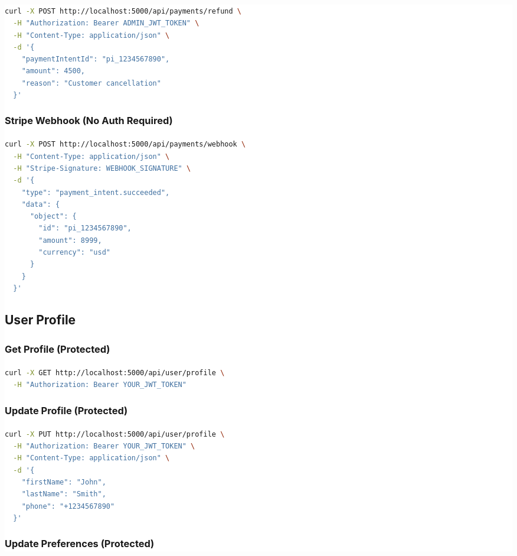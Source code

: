 ```bash
curl -X POST http://localhost:5000/api/payments/refund \
  -H "Authorization: Bearer ADMIN_JWT_TOKEN" \
  -H "Content-Type: application/json" \
  -d '{
    "paymentIntentId": "pi_1234567890",
    "amount": 4500,
    "reason": "Customer cancellation"
  }'
```

### Stripe Webhook (No Auth Required)

```bash
curl -X POST http://localhost:5000/api/payments/webhook \
  -H "Content-Type: application/json" \
  -H "Stripe-Signature: WEBHOOK_SIGNATURE" \
  -d '{
    "type": "payment_intent.succeeded",
    "data": {
      "object": {
        "id": "pi_1234567890",
        "amount": 8999,
        "currency": "usd"
      }
    }
  }'
```

## User Profile

### Get Profile (Protected)

```bash
curl -X GET http://localhost:5000/api/user/profile \
  -H "Authorization: Bearer YOUR_JWT_TOKEN"
```

### Update Profile (Protected)

```bash
curl -X PUT http://localhost:5000/api/user/profile \
  -H "Authorization: Bearer YOUR_JWT_TOKEN" \
  -H "Content-Type: application/json" \
  -d '{
    "firstName": "John",
    "lastName": "Smith",
    "phone": "+1234567890"
  }'
```

### Update Preferences (Protected)
